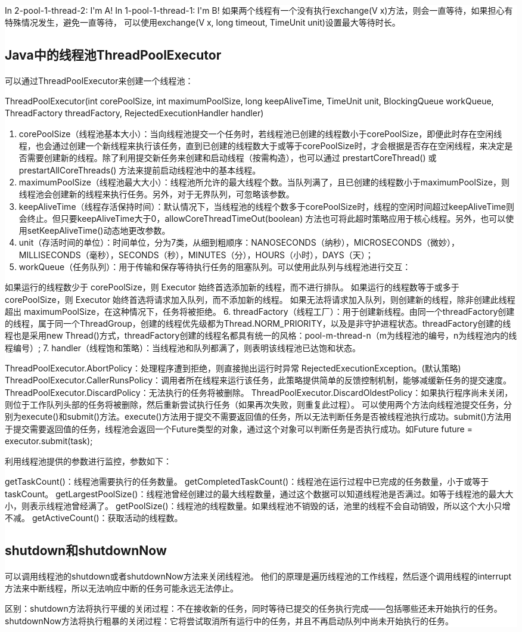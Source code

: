 In 2-pool-1-thread-2: I'm A!
In 1-pool-1-thread-1: I'm B!
如果两个线程有一个没有执行exchange(V x)方法，则会一直等待，如果担心有特殊情况发生，避免一直等待，
可以使用exchange(V x, long timeout, TimeUnit unit)设置最大等待时长。

## Java中的线程池ThreadPoolExecutor

可以通过ThreadPoolExecutor来创建一个线程池：


ThreadPoolExecutor(int corePoolSize, int maximumPoolSize, long keepAliveTime, TimeUnit unit, BlockingQueue<Runnable> workQueue, ThreadFactory threadFactory, RejectedExecutionHandler handler)

1. corePoolSize（线程池基本大小）：当向线程池提交一个任务时，若线程池已创建的线程数小于corePoolSize，即便此时存在空闲线程，也会通过创建一个新线程来执行该任务，直到已创建的线程数大于或等于corePoolSize时，才会根据是否存在空闲线程，来决定是否需要创建新的线程。除了利用提交新任务来创建和启动线程（按需构造），也可以通过 prestartCoreThread() 或 prestartAllCoreThreads() 方法来提前启动线程池中的基本线程。
2. maximumPoolSize（线程池最大大小）：线程池所允许的最大线程个数。当队列满了，且已创建的线程数小于maximumPoolSize，则线程池会创建新的线程来执行任务。另外，对于无界队列，可忽略该参数。
3. keepAliveTime（线程存活保持时间）：默认情况下，当线程池的线程个数多于corePoolSize时，线程的空闲时间超过keepAliveTime则会终止。但只要keepAliveTime大于0，allowCoreThreadTimeOut(boolean) 方法也可将此超时策略应用于核心线程。另外，也可以使用setKeepAliveTime()动态地更改参数。
4. unit（存活时间的单位）：时间单位，分为7类，从细到粗顺序：NANOSECONDS（纳秒），MICROSECONDS（微妙），MILLISECONDS（毫秒），SECONDS（秒），MINUTES（分），HOURS（小时），DAYS（天）；
5. workQueue（任务队列）：用于传输和保存等待执行任务的阻塞队列。可以使用此队列与线程池进行交互：

如果运行的线程数少于 corePoolSize，则 Executor 始终首选添加新的线程，而不进行排队。
如果运行的线程数等于或多于 corePoolSize，则 Executor 始终首选将请求加入队列，而不添加新的线程。
如果无法将请求加入队列，则创建新的线程，除非创建此线程超出 maximumPoolSize，在这种情况下，任务将被拒绝。
6. threadFactory（线程工厂）：用于创建新线程。由同一个threadFactory创建的线程，属于同一个ThreadGroup，创建的线程优先级都为Thread.NORM_PRIORITY，以及是非守护进程状态。threadFactory创建的线程也是采用new Thread()方式，threadFactory创建的线程名都具有统一的风格：pool-m-thread-n（m为线程池的编号，n为线程池内的线程编号）;
7. handler（线程饱和策略）：当线程池和队列都满了，则表明该线程池已达饱和状态。

ThreadPoolExecutor.AbortPolicy：处理程序遭到拒绝，则直接抛出运行时异常 RejectedExecutionException。(默认策略)
ThreadPoolExecutor.CallerRunsPolicy：调用者所在线程来运行该任务，此策略提供简单的反馈控制机制，能够减缓新任务的提交速度。
ThreadPoolExecutor.DiscardPolicy：无法执行的任务将被删除。
ThreadPoolExecutor.DiscardOldestPolicy：如果执行程序尚未关闭，则位于工作队列头部的任务将被删除，然后重新尝试执行任务（如果再次失败，则重复此过程）。
可以使用两个方法向线程池提交任务，分别为execute()和submit()方法。execute()方法用于提交不需要返回值的任务，所以无法判断任务是否被线程池执行成功。submit()方法用于提交需要返回值的任务，线程池会返回一个Future类型的对象，通过这个对象可以判断任务是否执行成功。如Future<Object> future = executor.submit(task);

利用线程池提供的参数进行监控，参数如下：

getTaskCount()：线程池需要执行的任务数量。
getCompletedTaskCount()：线程池在运行过程中已完成的任务数量，小于或等于taskCount。
getLargestPoolSize()：线程池曾经创建过的最大线程数量，通过这个数据可以知道线程池是否满过。如等于线程池的最大大小，则表示线程池曾经满了。
getPoolSize()：线程池的线程数量。如果线程池不销毁的话，池里的线程不会自动销毁，所以这个大小只增不减。
getActiveCount()：获取活动的线程数。

## shutdown和shutdownNow

可以调用线程池的shutdown或者shutdownNow方法来关闭线程池。
他们的原理是遍历线程池的工作线程，然后逐个调用线程的interrupt方法来中断线程，所以无法响应中断的任务可能永远无法停止。

区别：shutdown方法将执行平缓的关闭过程：不在接收新的任务，同时等待已提交的任务执行完成——包括哪些还未开始执行的任务。
shutdownNow方法将执行粗暴的关闭过程：它将尝试取消所有运行中的任务，并且不再启动队列中尚未开始执行的任务。

